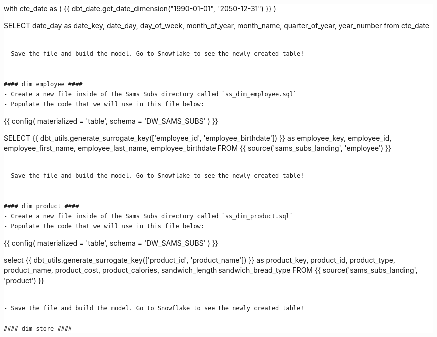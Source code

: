 with cte_date as (
{{ dbt_date.get_date_dimension("1990-01-01", "2050-12-31") }}
)

SELECT
date_day as date_key,
date_day,
day_of_week,
month_of_year,
month_name,
quarter_of_year,
year_number
from cte_date
```

- Save the file and build the model. Go to Snowflake to see the newly created table!


#### dim employee ####
- Create a new file inside of the Sams Subs directory called `ss_dim_employee.sql`
- Populate the code that we will use in this file below: 
```
{{ config(
    materialized = 'table',
    schema = 'DW_SAMS_SUBS'
    )
}}

SELECT
{{ dbt_utils.generate_surrogate_key(['employee_id', 'employee_birthdate']) }} as employee_key,
employee_id,
employee_first_name,
employee_last_name,
employee_birthdate
FROM {{ source('sams_subs_landing', 'employee') }}
```

- Save the file and build the model. Go to Snowflake to see the newly created table!


#### dim product ####
- Create a new file inside of the Sams Subs directory called `ss_dim_product.sql`
- Populate the code that we will use in this file below: 
```
{{ config(
    materialized = 'table',
    schema = 'DW_SAMS_SUBS'
    )
}}


select
{{ dbt_utils.generate_surrogate_key(['product_id', 'product_name']) }} as product_key,
product_id,
product_type,
product_name,
product_cost,
product_calories,
sandwich_length
sandwich_bread_type
FROM {{ source('sams_subs_landing', 'product') }}
```

- Save the file and build the model. Go to Snowflake to see the newly created table!

#### dim store ####
```